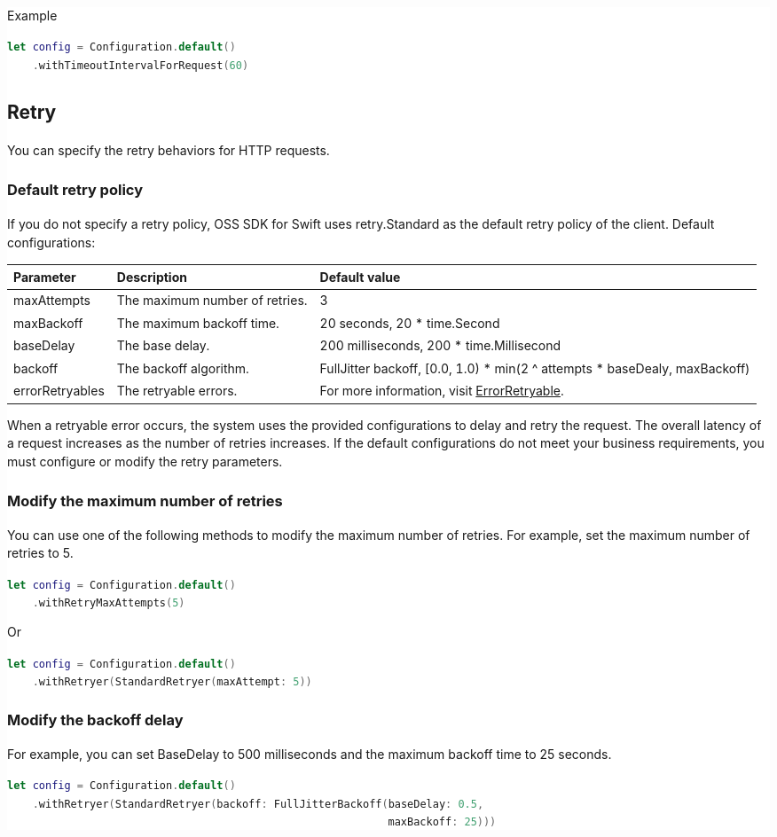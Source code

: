 Example

```swift
let config = Configuration.default()
    .withTimeoutIntervalForRequest(60)
```

## Retry

You can specify the retry behaviors for HTTP requests.

### Default retry policy

If you do not specify a retry policy, OSS SDK for Swift uses retry.Standard as the default retry policy of the client. Default configurations:

| Parameter | Description | Default value |
|:-------|:-------|:-------
| maxAttempts | The maximum number of retries. | 3 |
| maxBackoff | The maximum backoff time. | 20 seconds, 20 * time.Second |
| baseDelay | The base delay. | 200 milliseconds, 200 * time.Millisecond |
| backoff | The backoff algorithm. | FullJitter backoff, [0.0, 1.0) * min(2 ^ attempts * baseDealy, maxBackoff) |
| errorRetryables | The retryable errors. | For more information, visit [ErrorRetryable](Sources/OSS/Retry/ErrorRetryable.swift). |

When a retryable error occurs, the system uses the provided configurations to delay and retry the request. The overall latency of a request increases as the number of retries increases. If the default configurations do not meet your business requirements, you must configure or modify the retry parameters.

### Modify the maximum number of retries

You can use one of the following methods to modify the maximum number of retries. For example, set the maximum number of retries to 5.

```swift
let config = Configuration.default()
    .withRetryMaxAttempts(5)
```
Or
```swift
let config = Configuration.default()
    .withRetryer(StandardRetryer(maxAttempt: 5))
```

### Modify the backoff delay

For example, you can set BaseDelay to 500 milliseconds and the maximum backoff time to 25 seconds.

```swift
let config = Configuration.default()
    .withRetryer(StandardRetryer(backoff: FullJitterBackoff(baseDelay: 0.5,
                                                            maxBackoff: 25)))
```
